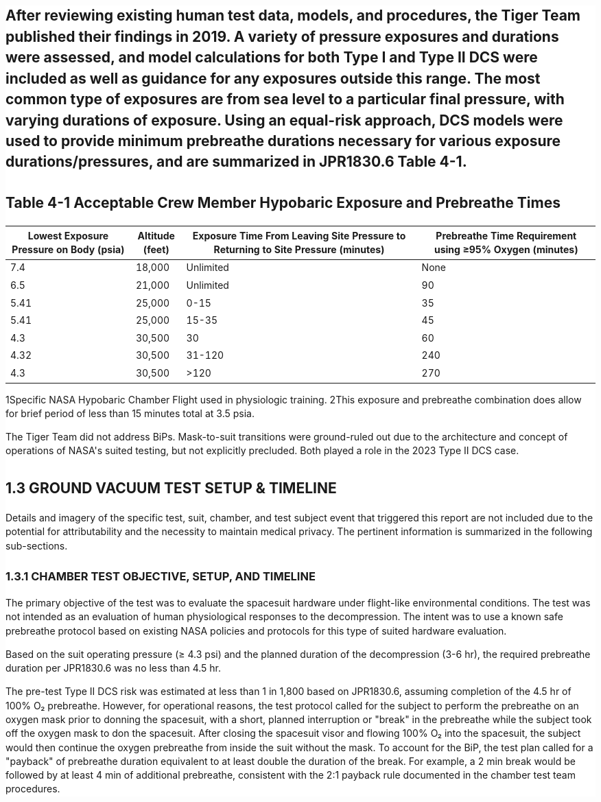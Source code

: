 After reviewing existing human test data, models, and procedures, the Tiger Team published their findings in 2019. A variety of pressure exposures and durations were assessed, and model calculations for both Type I and Type II DCS were included as well as guidance for any exposures outside this range. The most common type of exposures are from sea level to a particular final pressure, with varying durations of exposure. Using an equal-risk approach, DCS models were used to provide minimum prebreathe durations necessary for various exposure durations/pressures, and are summarized in JPR1830.6 Table 4-1.
---
## Table 4-1 Acceptable Crew Member Hypobaric Exposure and Prebreathe Times

| Lowest Exposure Pressure on Body (psia) | Altitude (feet) | Exposure Time From Leaving Site Pressure to Returning to Site Pressure (minutes) | Prebreathe Time Requirement using ≥95% Oxygen (minutes) |
| --------------------------------------- | --------------- | -------------------------------------------------------------------------------- | ------------------------------------------------------- |
| 7.4                                     | 18,000          | Unlimited                                                                        | None                                                    |
| 6.5                                     | 21,000          | Unlimited                                                                        | 90                                                      |
| 5.41                                    | 25,000          | 0-15                                                                             | 35                                                      |
| 5.41                                    | 25,000          | 15-35                                                                            | 45                                                      |
| 4.3                                     | 30,500          | 30                                                                               | 60                                                      |
| 4.32                                    | 30,500          | 31-120                                                                           | 240                                                     |
| 4.3                                     | 30,500          | >120                                                                             | 270                                                     |

1Specific NASA Hypobaric Chamber Flight used in physiologic training.
2This exposure and prebreathe combination does allow for brief period of less than 15 minutes total at 3.5 psia.

The Tiger Team did not address BiPs. Mask-to-suit transitions were ground-ruled out due to the architecture and concept of operations of NASA's suited testing, but not explicitly precluded. Both played a role in the 2023 Type II DCS case.

## 1.3 GROUND VACUUM TEST SETUP & TIMELINE

Details and imagery of the specific test, suit, chamber, and test subject event that triggered this report are not included due to the potential for attributability and the necessity to maintain medical privacy. The pertinent information is summarized in the following sub-sections.

### 1.3.1 CHAMBER TEST OBJECTIVE, SETUP, AND TIMELINE

The primary objective of the test was to evaluate the spacesuit hardware under flight-like environmental conditions. The test was not intended as an evaluation of human physiological responses to the decompression. The intent was to use a known safe prebreathe protocol based on existing NASA policies and protocols for this type of suited hardware evaluation.

Based on the suit operating pressure (≥ 4.3 psi) and the planned duration of the decompression (3-6 hr), the required prebreathe duration per JPR1830.6 was no less than 4.5 hr.

The pre-test Type II DCS risk was estimated at less than 1 in 1,800 based on JPR1830.6, assuming completion of the 4.5 hr of 100% O₂ prebreathe. However, for operational reasons, the test protocol called for the subject to perform the prebreathe on an oxygen mask prior to donning the spacesuit, with a short, planned interruption or "break" in the prebreathe while the subject took off the oxygen mask to don the spacesuit. After closing the spacesuit visor and flowing 100% O₂ into the spacesuit, the subject would then continue the oxygen prebreathe from inside the suit without the mask. To account for the BiP, the test plan called for a "payback" of prebreathe duration equivalent to at least double the duration of the break. For example, a 2 min break would be followed by at least 4 min of additional prebreathe, consistent with the 2:1 payback rule documented in the chamber test team procedures.
